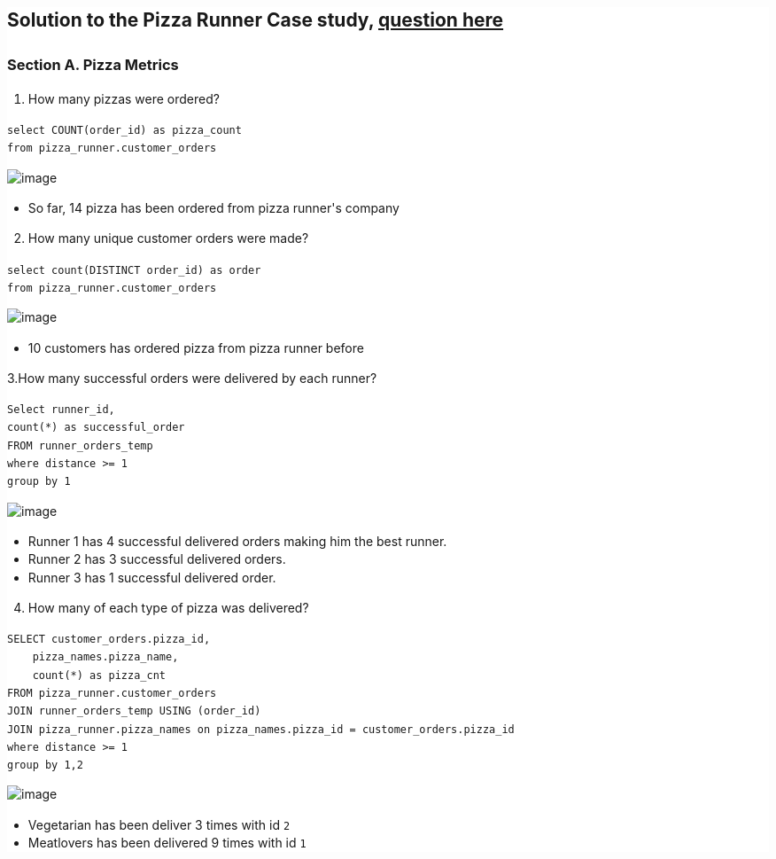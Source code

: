 





## Solution to the Pizza Runner Case study, [question here](https://8weeksqlchallenge.com/case-study-2/)
### Section A. Pizza Metrics
1. How many pizzas were ordered?
```
select COUNT(order_id) as pizza_count
from pizza_runner.customer_orders
```
![image](https://github.com/Latsan/8-Weekls-SQL-Case-Study/assets/78388641/d67a4134-16b0-41ec-9a8b-9009679f205d)
- So far, 14 pizza has been ordered from pizza runner's company

2. How many unique customer orders were made?
```
select count(DISTINCT order_id) as order
from pizza_runner.customer_orders
```
![image](https://github.com/Latsan/8-Weekls-SQL-Case-Study/assets/78388641/0d642290-e157-420a-8ed4-7de05b30d264)


- 10 customers has ordered pizza from pizza runner before

3.How many successful orders were delivered by each runner?
```
Select runner_id,
count(*) as successful_order
FROM runner_orders_temp
where distance >= 1
group by 1
```
![image](https://github.com/Latsan/8-Weekls-SQL-Case-Study/assets/78388641/e29f8526-6655-4fa3-9415-592d1622719a)
- Runner 1 has 4 successful delivered orders making him the best runner.
- Runner 2 has 3 successful delivered orders.
- Runner 3 has 1 successful delivered order.

4. How many of each type of pizza was delivered?
```
SELECT customer_orders.pizza_id,
	pizza_names.pizza_name,
	count(*) as pizza_cnt
FROM pizza_runner.customer_orders
JOIN runner_orders_temp USING (order_id)
JOIN pizza_runner.pizza_names on pizza_names.pizza_id = customer_orders.pizza_id
where distance >= 1
group by 1,2
```
![image](https://github.com/Latsan/8-Weekls-SQL-Case-Study/assets/78388641/566395f1-ea44-4305-971c-64701f974316)
- Vegetarian has been deliver 3 times with id `2`
- Meatlovers has been delivered 9 times with id `1`
